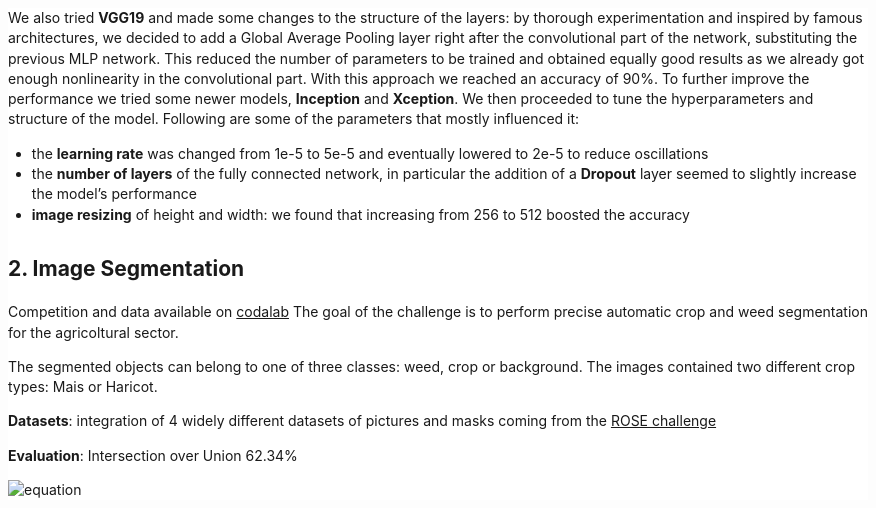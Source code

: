 We also tried **VGG19** and made some changes to the structure of the layers: by thorough experimentation and inspired by famous architectures, we decided to add a Global Average Pooling layer right after the convolutional part of the network, substituting the previous MLP network. This reduced the number of parameters to be trained and obtained equally good results as we already got enough nonlinearity in the convolutional part. With this approach we reached an accuracy of 90%.
To further improve the performance we tried some newer models, **Inception** and **Xception**.
We then proceeded to tune the hyperparameters and structure of the model. Following are some of the parameters that mostly influenced it:
* the **learning rate** was changed from 1e-5 to 5e-5 and eventually lowered to 2e-5 to reduce
oscillations
* the **number of layers** of the fully connected network, in particular the addition of a **Dropout** layer seemed to slightly increase the model’s performance
* **image resizing** of height and width: we found that increasing from 256 to 512 boosted the accuracy

## 2. Image Segmentation
Competition and data available on [codalab](https://competitions.codalab.org/competitions/27176)
The goal of the challenge is to perform precise automatic crop and weed segmentation for the agricoltural sector.

The segmented objects can belong to one of three classes: weed, crop or background.
The images contained two different crop types: Mais or Haricot.

**Datasets**: integration of 4 widely different datasets of pictures and masks coming from the [ROSE challenge](http://challenge-rose.fr/en/home/)

**Evaluation**: Intersection over Union 62.34%

![equation](https://latex.codecogs.com/gif.latex?IoU=\frac{\text{Area&space;of&space;Overlap}}{\text{Area&space;of&space;Union}})

